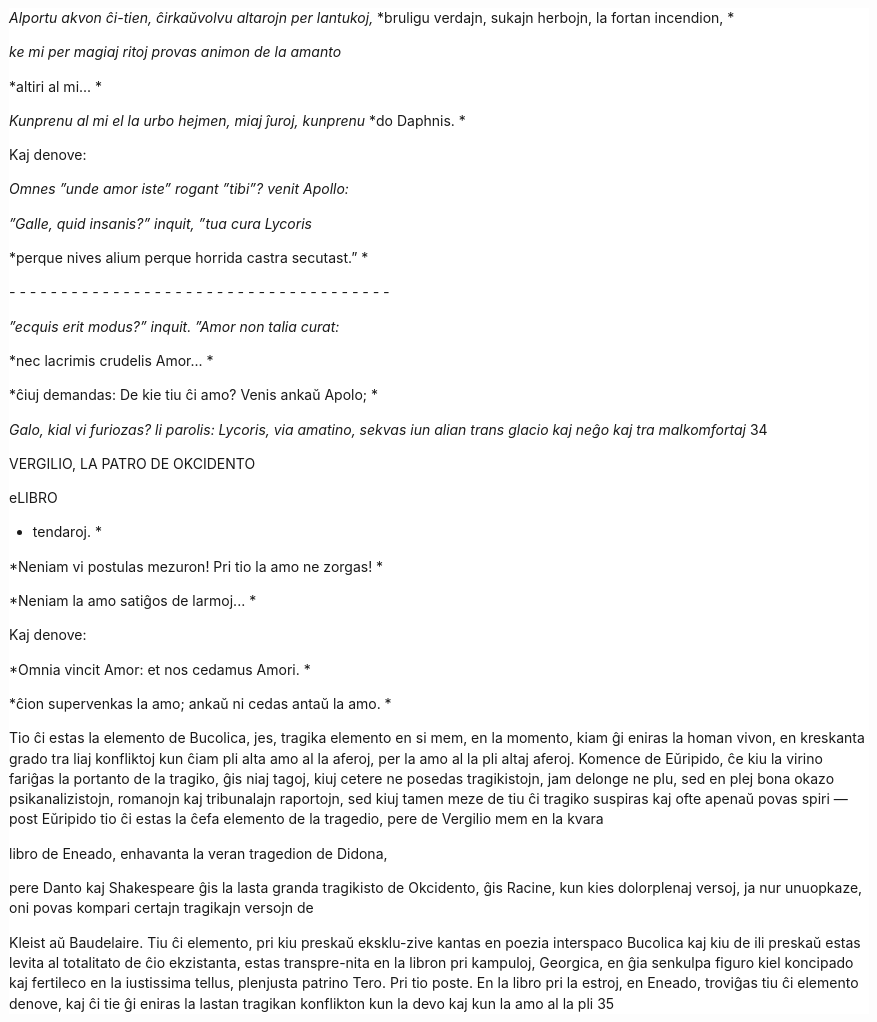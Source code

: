 *Alportu akvon ĉi-tien, ĉirkaŭvolvu altarojn per lantukoj,* *bruligu verdajn, sukajn herbojn, la fortan incendion, *

*ke mi per magiaj ritoj provas animon de la amanto*

*altiri al mi... *

*Kunprenu al mi el la urbo hejmen, miaj ĵuroj, kunprenu* *do Daphnis. *

Kaj denove:

*Omnes ”unde amor iste” rogant ”tibi”? venit Apollo:*

*”Galle, quid insanis?” inquit, ”tua cura Lycoris*

*perque nives alium perque horrida castra secutast.” *

*- - - - - - - - - - - - - - - - - - - - - - - - - - - - - - - - - - - - -*

*”ecquis erit modus?” inquit. ”Amor non talia curat:*

*nec lacrimis crudelis Amor... *

*ĉiuj demandas: De kie tiu ĉi amo? Venis ankaŭ Apolo; *

*Galo, kial vi furiozas? li parolis: Lycoris, via amatino,* *sekvas iun alian trans glacio kaj neĝo kaj tra malkomfortaj* 34

VERGILIO, LA PATRO DE OKCIDENTO

eLIBRO

* tendaroj. *

*Neniam vi postulas mezuron\! Pri tio la amo ne zorgas\! *

*Neniam la amo satiĝos de larmoj... *

Kaj denove:

*Omnia vincit Amor: et nos cedamus Amori. *

*ĉion supervenkas la amo; ankaŭ ni cedas antaŭ la amo. *

Tio ĉi estas la elemento de Bucolica, jes, tragika elemento en si mem, en la momento, kiam ĝi eniras la homan vivon, en kreskanta grado tra liaj konfliktoj kun ĉiam pli alta amo al la aferoj, per la amo al la pli altaj aferoj. Komence de Eŭripido, ĉe kiu la virino fariĝas la portanto de la tragiko, ĝis niaj tagoj, kiuj cetere ne posedas tragikistojn, jam delonge ne plu, sed en plej bona okazo psikanalizistojn, romanojn kaj tribunalajn raportojn, sed kiuj tamen meze de tiu ĉi tragiko suspiras kaj ofte apenaŭ povas spiri — post Eŭripido tio ĉi estas la ĉefa elemento de la tragedio, pere de Vergilio mem en la kvara

libro de Eneado, enhavanta la veran tragedion de Didona, 

pere Danto kaj Shakespeare ĝis la lasta granda tragikisto de Okcidento, ĝis Racine, kun kies dolorplenaj versoj, ja nur unuopkaze, oni povas kompari certajn tragikajn versojn de

Kleist aŭ Baudelaire. Tiu ĉi elemento, pri kiu preskaŭ eksklu-zive kantas en poezia interspaco Bucolica kaj kiu de ili preskaŭ estas levita al totalitato de ĉio ekzistanta, estas transpre-nita en la libron pri kampuloj, Georgica, en ĝia senkulpa figuro kiel koncipado kaj fertileco en la iustissima tellus, plenjusta patrino Tero. Pri tio poste. En la libro pri la estroj, en Eneado, troviĝas tiu ĉi elemento denove, kaj ĉi tie ĝi eniras la lastan tragikan konflikton kun la devo kaj kun la amo al la pli 35
